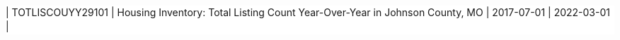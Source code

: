 | TOTLISCOUYY29101          | Housing Inventory: Total Listing Count Year-Over-Year in Johnson County, MO                                                                                                 | 2017-07-01          | 2022-03-01        |